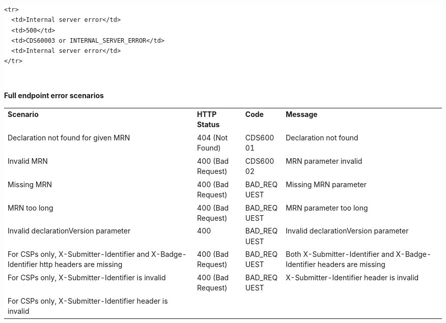     <tr>
      <td>Internal server error</td>
      <td>500</td>
      <td>CDS60003 or INTERNAL_SERVER_ERROR</td>
      <td>Internal server error</td>
    </tr>
  </tbody>
</table>
<br>

**Full endpoint error scenarios**

<table>
  <tbody>
    <tr>
      <td><b>Scenario</b></td>
      <td><b>HTTP Status</b></td>
      <td><b>Code</b></td>
      <td><b>Message</b></td>
    </tr>
    <tr>
      <td>Declaration not found for given MRN</td>
      <td>404 (Not Found)</td>
      <td>CDS60001</td>
      <td>Declaration not found</td>
    </tr>
    <tr>
      <td>Invalid MRN</td>
      <td>400 (Bad Request)</td>
      <td>CDS60002</td>
      <td>MRN parameter invalid</td>
    </tr>
    <tr>
      <td>Missing MRN</td>
      <td>400 (Bad Request)</td>
      <td>BAD_REQUEST</td>
      <td>Missing MRN parameter</td>
    </tr>
    <tr>
      <td>MRN too long</td>
      <td>400 (Bad Request)</td>
      <td>BAD_REQUEST</td>
      <td>MRN parameter too long</td>
    </tr>
    <tr>
      <td>Invalid declarationVersion parameter</td>
      <td>400</td>
      <td>BAD_REQUEST</td>
      <td>Invalid declarationVersion parameter</td>
    </tr>
    <tr>
      <td>For CSPs only, X-Submitter-Identifier and X-Badge-Identifier http headers are missing</td>
      <td>400 (Bad Request)</td>
      <td>BAD_REQUEST</td>
      <td>Both X-Submitter-Identifier and X-Badge-Identifier headers are missing</td>
    </tr>
    <tr>
      <td>For CSPs only, X-Submitter-Identifier is invalid</td>
      <td>400 (Bad Request)</td>
      <td>BAD_REQUEST</td>
      <td>X-Submitter-Identifier header is invalid</td>
    </tr>
    <tr>
      <td>For CSPs only, X-Submitter-Identifier header is invalid</td>